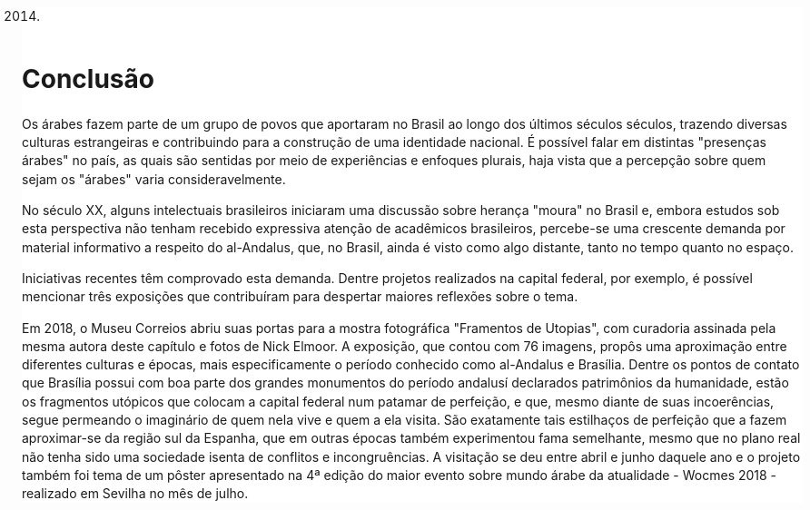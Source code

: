 [^20]: A palavra "malê" vem do ioruba "imale". Era forma de se referir
aos os negros mulçumanos que resistiram e reagiram à imposição do
catolicismo, mantendo sua crença e cultura na primeira metade do século
XIX. Estes muçulmanos eram bastante instruídos e chegaram a organizar
inúmeros levantes, sendo que a "Revolta dos Malês" é a mais conhecida
delas.

[^21]: Grade de fasquias de madeira que se coloca no vão de janelas ou
portas, para proteger da luz e do calor, e através da qual se pode ver
sem ser visto. "Gelosia". In Dicionário Priberam da Língua Portuguesa.
Disponível em: <http://www.priberam.pt/dlpo/gelosia>. Acesso em: 25 ago.
2014.

[^22]: VILELA, Ivan. *A Viola. Ensaio elaborado especialmente para o
projeto Músicos do Brasil: Uma Enciclopédia* , patrocinado pela
Petrobras através da Lei Rouanet. 2008-2009. Disponível em:
<http://www.ivanvilela.com.br/pesquisador/ivanvilela-aviola.pdf>. Acesso
em: jan. 2014.

# Conclusão #

Os árabes fazem parte de um grupo de povos que aportaram no Brasil ao
longo dos últimos séculos séculos, trazendo diversas culturas
estrangeiras e contribuindo para a construção de uma identidade
nacional. É possível falar em distintas "presenças árabes" no país, as
quais são sentidas por meio de experiências e enfoques plurais, haja
vista que a percepção sobre quem sejam os "árabes" varia
consideravelmente.

No século XX, alguns intelectuais brasileiros iniciaram uma discussão
sobre herança "moura" no Brasil e, embora estudos sob esta perspectiva
não tenham recebido expressiva atenção de acadêmicos brasileiros,
percebe-se uma crescente demanda por material informativo a respeito do
al-Andalus, que, no Brasil, ainda é visto como algo distante, tanto no
tempo quanto no espaço.

Iniciativas recentes têm comprovado esta demanda. Dentre projetos
realizados na capital federal, por exemplo, é possível mencionar três
exposições que contribuíram para despertar maiores reflexões sobre o
tema.

Em 2018, o Museu Correios abriu suas portas para a mostra fotográfica
"Framentos de Utopias", com curadoria assinada pela mesma autora deste
capítulo e fotos de Nick Elmoor. A exposição, que contou com 76 imagens,
propôs uma aproximação entre diferentes culturas e épocas, mais
especificamente o período conhecido como al-Andalus e Brasília. Dentre
os pontos de contato que Brasília possui com boa parte dos grandes
monumentos do período andalusí declarados patrimônios da humanidade,
estão os fragmentos utópicos que colocam a capital federal num patamar
de perfeição, e que, mesmo diante de suas incoerências, segue permeando
o imaginário de quem nela vive e quem a ela visita. São exatamente tais
estilhaços de perfeição que a fazem aproximar-se da região sul da
Espanha, que em outras épocas também experimentou fama semelhante, mesmo
que no plano real não tenha sido uma sociedade isenta de conflitos e
incongruências. A visitação se deu entre abril e junho daquele ano e o
projeto também foi tema de um pôster apresentado na 4ª edição do maior
evento sobre mundo árabe da atualidade - Wocmes 2018 - realizado em
Sevilha no mês de julho.


[^1]: A Arábia é uma península da Ásia Ocidental, próxima da África.
[^2]: *Guide to Arab Culture: Health Care Delivery to the Arab
[^3]: O percentual de muçulmanos no mundo está previsto para atingir um
[^4]: Ao longo da pesquisa realizada entre 2011 e 2014, e que será
[^5]: República Federal Islâmica das Comores, também conhecido como
[^6]: Do ponto de vista político, até o século VI, os árabes se
[^17]: Dentre o conjunto de obras mencionadas pela autora, podemos citar:
[^7]: Artigo publicado pelo Instituto de Cultura Árabe ICArabe em 2009.
[^8]: Corroborando a informação dada por Zaidan, cabe mencionar que em
[^9]: Disponível em:
[^10]: "Os maronitas são ligados ao Vaticano, mas respeitam como
[^11]: A Síria só viria a se tornar independente em 17 de abril de 1946,
[^12]: No Brasil, associar turcos e árabes tornou-se comum devido ao
[^13]: Disponível em: <http://festivaldaculturaarabe.wordpress.com/>.
[^14]: Disponível em: <http://www.curta25.com.br/>. Acesso em: set. 2014.
[^15]: Disponível em:
[^16]: Trabalho apresentado na 26ª Reunião Brasileira de Antropologia,
[^17]: Disponível em:
[^17a]: Conforme ressaltado no documento base do Seminário *Relações
[^18]: Disponível em:
[^19]: João Baptista de Medeiros Vargens, professor de árabe do